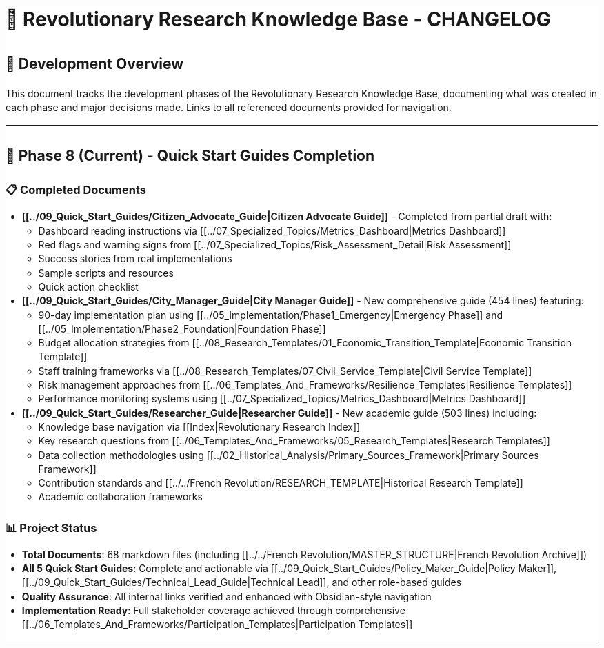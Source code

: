 # 📝 Revolutionary Research Knowledge Base - CHANGELOG

## 🎯 Development Overview

This document tracks the development phases of the Revolutionary Research Knowledge Base, documenting what was created in each phase and major decisions made. Links to all referenced documents provided for navigation.

---

## 🚀 Phase 8 (Current) - Quick Start Guides Completion

### 📋 Completed Documents
- **[[../09_Quick_Start_Guides/Citizen_Advocate_Guide|Citizen Advocate Guide]]** - Completed from partial draft with:
  - Dashboard reading instructions via [[../07_Specialized_Topics/Metrics_Dashboard|Metrics Dashboard]]
  - Red flags and warning signs from [[../07_Specialized_Topics/Risk_Assessment_Detail|Risk Assessment]]
  - Success stories from real implementations
  - Sample scripts and resources
  - Quick action checklist
- **[[../09_Quick_Start_Guides/City_Manager_Guide|City Manager Guide]]** - New comprehensive guide (454 lines) featuring:
  - 90-day implementation plan using [[../05_Implementation/Phase1_Emergency|Emergency Phase]] and [[../05_Implementation/Phase2_Foundation|Foundation Phase]]
  - Budget allocation strategies from [[../08_Research_Templates/01_Economic_Transition_Template|Economic Transition Template]]
  - Staff training frameworks via [[../08_Research_Templates/07_Civil_Service_Template|Civil Service Template]]
  - Risk management approaches from [[../06_Templates_And_Frameworks/Resilience_Templates|Resilience Templates]]
  - Performance monitoring systems using [[../07_Specialized_Topics/Metrics_Dashboard|Metrics Dashboard]]
- **[[../09_Quick_Start_Guides/Researcher_Guide|Researcher Guide]]** - New academic guide (503 lines) including:
  - Knowledge base navigation via [[Index|Revolutionary Research Index]]
  - Key research questions from [[../06_Templates_And_Frameworks/05_Research_Templates|Research Templates]]
  - Data collection methodologies using [[../02_Historical_Analysis/Primary_Sources_Framework|Primary Sources Framework]]
  - Contribution standards and [[../../French Revolution/RESEARCH_TEMPLATE|Historical Research Template]]
  - Academic collaboration frameworks

### 📊 Project Status
- **Total Documents**: 68 markdown files (including [[../../French Revolution/MASTER_STRUCTURE|French Revolution Archive]])
- **All 5 Quick Start Guides**: Complete and actionable via [[../09_Quick_Start_Guides/Policy_Maker_Guide|Policy Maker]], [[../09_Quick_Start_Guides/Technical_Lead_Guide|Technical Lead]], and other role-based guides
- **Quality Assurance**: All internal links verified and enhanced with Obsidian-style navigation
- **Implementation Ready**: Full stakeholder coverage achieved through comprehensive [[../06_Templates_And_Frameworks/Participation_Templates|Participation Templates]]

---